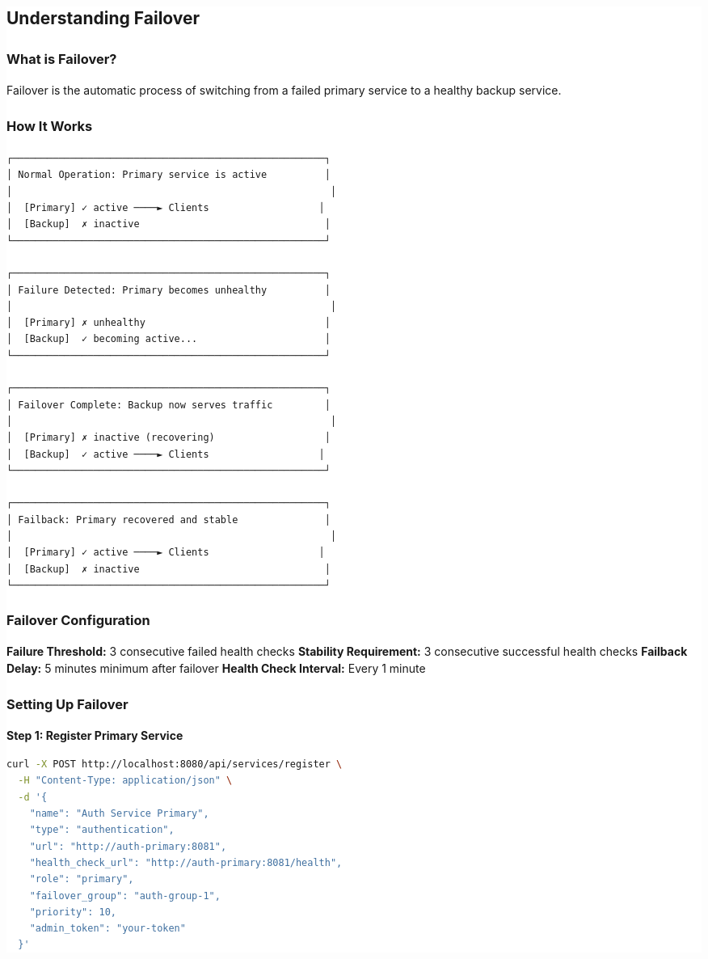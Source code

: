 
## Understanding Failover

### What is Failover?

Failover is the automatic process of switching from a failed primary service to a healthy backup service.

### How It Works

```
┌──────────────────────────────────────────────────────┐
│ Normal Operation: Primary service is active          │
│                                                       │
│  [Primary] ✓ active ────► Clients                   │
│  [Backup]  ✗ inactive                                │
└──────────────────────────────────────────────────────┘

┌──────────────────────────────────────────────────────┐
│ Failure Detected: Primary becomes unhealthy          │
│                                                       │
│  [Primary] ✗ unhealthy                               │
│  [Backup]  ✓ becoming active...                      │
└──────────────────────────────────────────────────────┘

┌──────────────────────────────────────────────────────┐
│ Failover Complete: Backup now serves traffic         │
│                                                       │
│  [Primary] ✗ inactive (recovering)                   │
│  [Backup]  ✓ active ────► Clients                   │
└──────────────────────────────────────────────────────┘

┌──────────────────────────────────────────────────────┐
│ Failback: Primary recovered and stable               │
│                                                       │
│  [Primary] ✓ active ────► Clients                   │
│  [Backup]  ✗ inactive                                │
└──────────────────────────────────────────────────────┘
```

### Failover Configuration

**Failure Threshold:** 3 consecutive failed health checks
**Stability Requirement:** 3 consecutive successful health checks
**Failback Delay:** 5 minutes minimum after failover
**Health Check Interval:** Every 1 minute

### Setting Up Failover

**Step 1: Register Primary Service**
```bash
curl -X POST http://localhost:8080/api/services/register \
  -H "Content-Type: application/json" \
  -d '{
    "name": "Auth Service Primary",
    "type": "authentication",
    "url": "http://auth-primary:8081",
    "health_check_url": "http://auth-primary:8081/health",
    "role": "primary",
    "failover_group": "auth-group-1",
    "priority": 10,
    "admin_token": "your-token"
  }'
```
